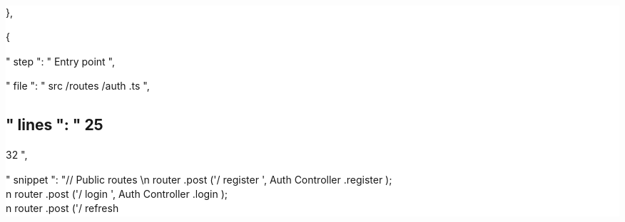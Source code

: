    
 },

   
 {

     
 "
step
":
 "
Entry
 point
",

     
 "
file
":
 "
src
/routes
/auth
.ts
",

     
 "
lines
":
 "
25
-
32
",

     
 "
snippet
":
 "//
 Public
 routes
\n
router
.post
('/
register
',
 Auth
Controller
.register
);\
n
router
.post
('/
login
',
 Auth
Controller
.login
);\
n
router
.post
('/
refresh